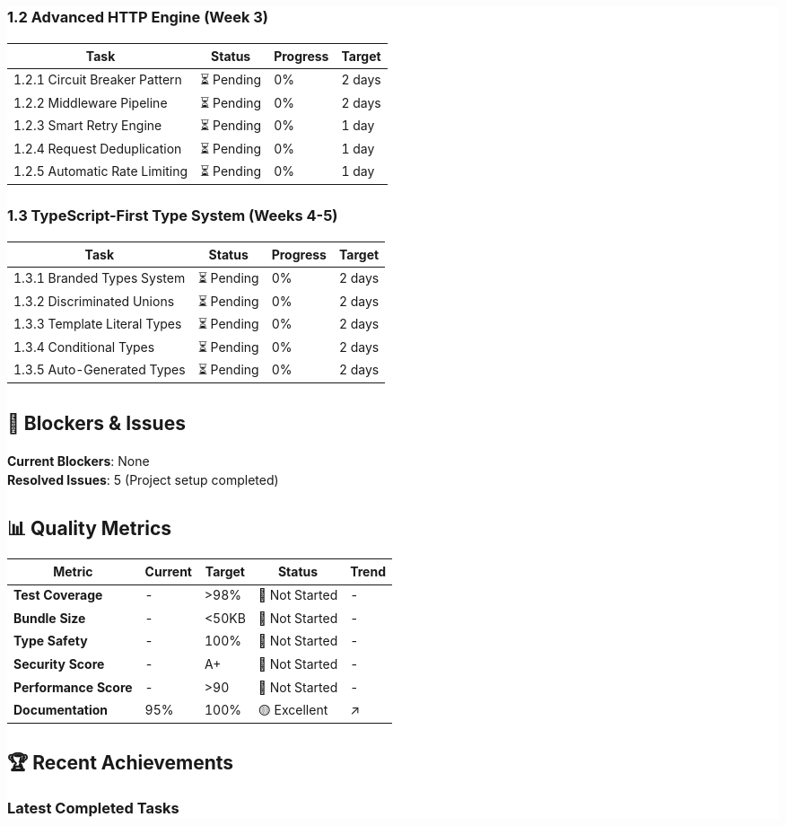 ### 1.2 Advanced HTTP Engine (Week 3)
| Task | Status | Progress | Target |
|------|--------|----------|---------|
| 1.2.1 Circuit Breaker Pattern | ⏳ Pending | 0% | 2 days |
| 1.2.2 Middleware Pipeline | ⏳ Pending | 0% | 2 days |
| 1.2.3 Smart Retry Engine | ⏳ Pending | 0% | 1 day |
| 1.2.4 Request Deduplication | ⏳ Pending | 0% | 1 day |
| 1.2.5 Automatic Rate Limiting | ⏳ Pending | 0% | 1 day |

### 1.3 TypeScript-First Type System (Weeks 4-5)
| Task | Status | Progress | Target |
|------|--------|----------|---------|
| 1.3.1 Branded Types System | ⏳ Pending | 0% | 2 days |
| 1.3.2 Discriminated Unions | ⏳ Pending | 0% | 2 days |
| 1.3.3 Template Literal Types | ⏳ Pending | 0% | 2 days |
| 1.3.4 Conditional Types | ⏳ Pending | 0% | 2 days |
| 1.3.5 Auto-Generated Types | ⏳ Pending | 0% | 2 days |

## 🚨 Blockers & Issues

**Current Blockers**: None  
**Resolved Issues**: 5 (Project setup completed)

## 📊 Quality Metrics

| Metric | Current | Target | Status | Trend |
|--------|---------|--------|---------|-------|
| **Test Coverage** | - | >98% | 🔴 Not Started | - |
| **Bundle Size** | - | <50KB | 🔴 Not Started | - |
| **Type Safety** | - | 100% | 🔴 Not Started | - |
| **Security Score** | - | A+ | 🔴 Not Started | - |
| **Performance Score** | - | >90 | 🔴 Not Started | - |
| **Documentation** | 95% | 100% | 🟡 Excellent | ↗️ |

## 🏆 Recent Achievements

### Latest Completed Tasks
